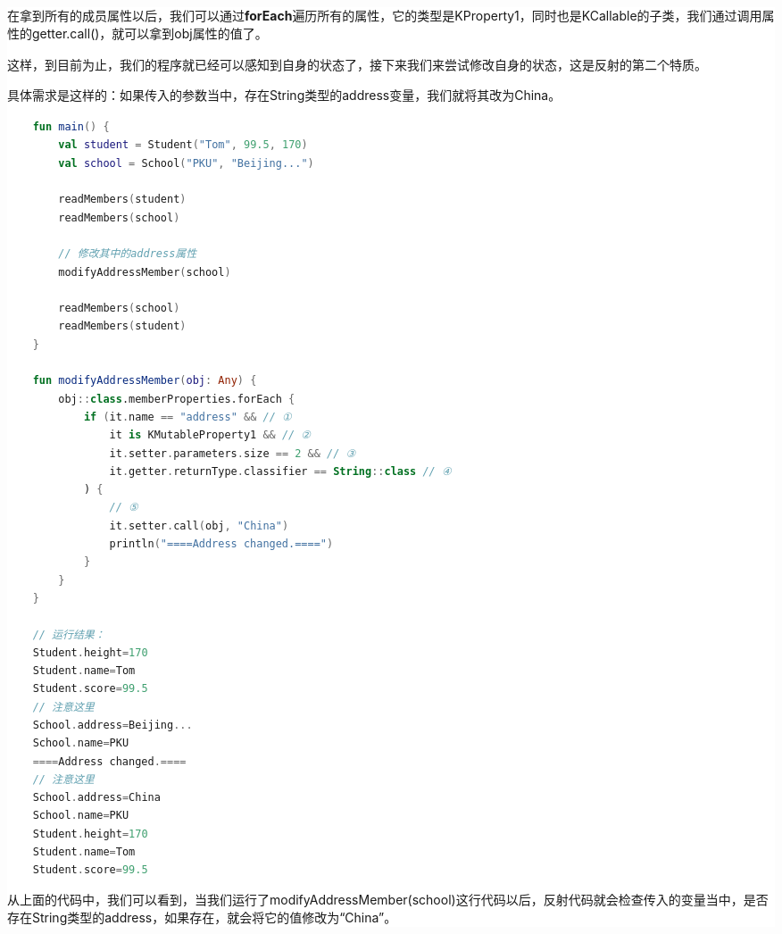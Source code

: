 在拿到所有的成员属性以后，我们可以通过**forEach**遍历所有的属性，它的类型是KProperty1，同时也是KCallable的子类，我们通过调用属性的getter.call\(\)，就可以拿到obj属性的值了。

这样，到目前为止，我们的程序就已经可以感知到自身的状态了，接下来我们来尝试修改自身的状态，这是反射的第二个特质。

具体需求是这样的：如果传入的参数当中，存在String类型的address变量，我们就将其改为China。

```kotlin
    fun main() {
        val student = Student("Tom", 99.5, 170)
        val school = School("PKU", "Beijing...")
    
        readMembers(student)
        readMembers(school)
    
        // 修改其中的address属性
        modifyAddressMember(school)
    
        readMembers(school)
        readMembers(student)
    }
    
    fun modifyAddressMember(obj: Any) {
        obj::class.memberProperties.forEach {
            if (it.name == "address" && // ①
                it is KMutableProperty1 && // ②
                it.setter.parameters.size == 2 && // ③
                it.getter.returnType.classifier == String::class // ④
            ) {
                // ⑤
                it.setter.call(obj, "China")
                println("====Address changed.====")
            }
        }
    }
    
    // 运行结果：
    Student.height=170
    Student.name=Tom
    Student.score=99.5
    // 注意这里
    School.address=Beijing...
    School.name=PKU
    ====Address changed.====
    // 注意这里
    School.address=China
    School.name=PKU
    Student.height=170
    Student.name=Tom
    Student.score=99.5
```

从上面的代码中，我们可以看到，当我们运行了modifyAddressMember\(school\)这行代码以后，反射代码就会检查传入的变量当中，是否存在String类型的address，如果存在，就会将它的值修改为“China”。
